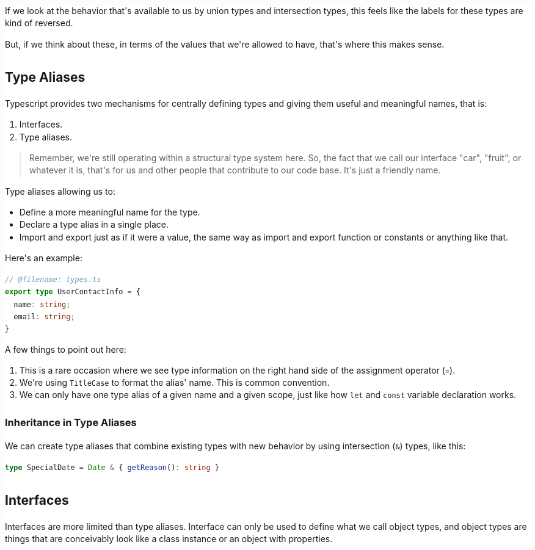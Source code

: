 If we look at the behavior that's available to us by union types and
intersection types, this feels like the labels for these types are kind of
reversed.

But, if we think about these, in terms of the values that we're allowed to
have, that's where this makes sense.

## Type Aliases

Typescript provides two mechanisms for centrally defining types and giving
them useful and meaningful names, that is:
1. Interfaces.
2. Type aliases.

> Remember, we're still operating within a structural type system here. So,
> the fact that we call our interface "car", "fruit", or whatever it is,
> that's for us and other people that contribute to our code base. It's just
> a friendly name.

Type aliases allowing us to:
- Define a more meaningful name for the type.
- Declare a type alias in a single place.
- Import and export just as if it were a value, the same way as import and
export function or constants or anything like that.

Here's an example:
```typescript
// @filename: types.ts
export type UserContactInfo = {
  name: string;
  email: string;
}
```

A few things to point out here:
1. This is a rare occasion where we see type information on the right hand
side of the assignment operator (`=`).
2. We're using `TitleCase` to format the alias' name. This is common
convention.
3. We can only have one type alias of a given name and a given scope, just
like how `let` and `const` variable declaration works.

### Inheritance in Type Aliases

We can create type aliases that combine existing types with new behavior by
using intersection (`&`) types, like this:
```typescript
type SpecialDate = Date & { getReason(): string }
```

## Interfaces

Interfaces are more limited than type aliases. Interface can only be used to
define what we call object types, and object types are things that are
conceivably look like a class instance or an object with properties.
